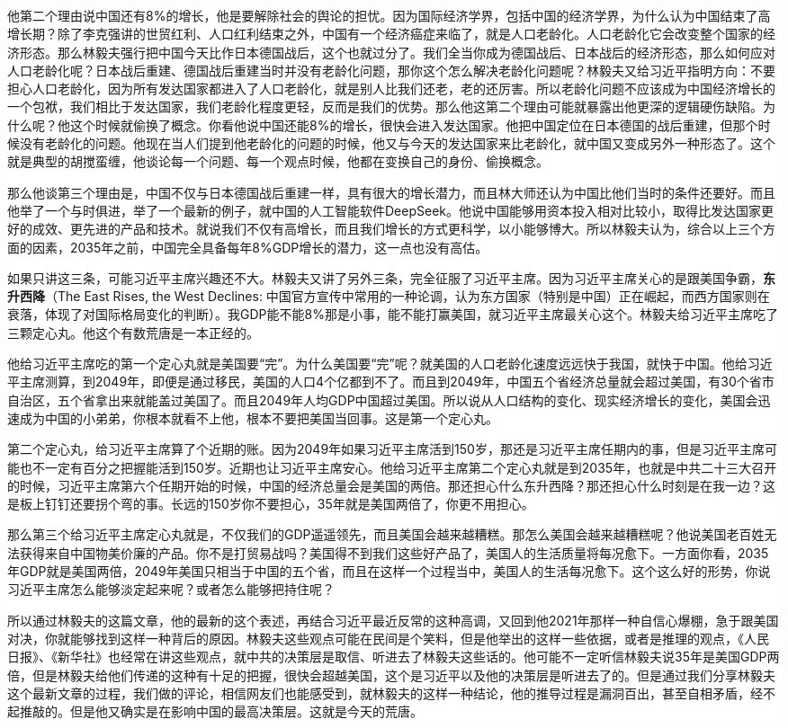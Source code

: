他第二个理由说中国还有8%的增长，他是要解除社会的舆论的担忧。因为国际经济学界，包括中国的经济学界，为什么认为中国结束了高增长期？除了李克强讲的世贸红利、人口红利结束之外，中国有一个经济癌症来临了，就是人口老龄化。人口老龄化它会改变整个国家的经济形态。那么林毅夫强行把中国今天比作日本德国战后，这个也就过分了。我们全当你成为德国战后、日本战后的经济形态，那么如何应对人口老龄化呢？日本战后重建、德国战后重建当时并没有老龄化问题，那你这个怎么解决老龄化问题呢？林毅夫又给习近平指明方向：不要担心人口老龄化，因为所有发达国家都进入了人口老龄化，就是别人比我们还老，老的还厉害。所以老龄化问题不应该成为中国经济增长的一个包袱，我们相比于发达国家，我们老龄化程度更轻，反而是我们的优势。那么他这第二个理由可能就暴露出他更深的逻辑硬伤缺陷。为什么呢？他这个时候就偷换了概念。你看他说中国还能8%的增长，很快会进入发达国家。他把中国定位在日本德国的战后重建，但那个时候没有老龄化的问题。他现在当人们提到他老龄化的问题的时候，他又与今天的发达国家来比老龄化，就中国又变成另外一种形态了。这个就是典型的胡搅蛮缠，他谈论每一个问题、每一个观点时候，他都在变换自己的身份、偷换概念。

那么他谈第三个理由是，中国不仅与日本德国战后重建一样，具有很大的增长潜力，而且林大师还认为中国比他们当时的条件还要好。而且他举了一个与时俱进，举了一个最新的例子，就中国的人工智能软件DeepSeek。他说中国能够用资本投入相对比较小，取得比发达国家更好的成效、更先进的产品和技术。就说我们不仅有高增长，而且我们增长的方式更科学，以小能够博大。所以林毅夫认为，综合以上三个方面的因素，2035年之前，中国完全具备每年8%GDP增长的潜力，这一点也没有高估。

如果只讲这三条，可能习近平主席兴趣还不大。林毅夫又讲了另外三条，完全征服了习近平主席。因为习近平主席关心的是跟美国争霸，**东升西降**（The East Rises, the West Declines: 中国官方宣传中常用的一种论调，认为东方国家（特别是中国）正在崛起，而西方国家则在衰落，体现了对国际格局变化的判断）。我GDP能不能8%那是小事，能不能打赢美国，就习近平主席最关心这个。林毅夫给习近平主席吃了三颗定心丸。他这个有数荒唐是一本正经的。

他给习近平主席吃的第一个定心丸就是美国要“完”。为什么美国要“完”呢？就美国的人口老龄化速度远远快于我国，就快于中国。他给习近平主席测算，到2049年，即便是通过移民，美国的人口4个亿都到不了。而且到2049年，中国五个省经济总量就会超过美国，有30个省市自治区，五个省拿出来就能盖过美国了。而且2049年人均GDP中国超过美国。所以说从人口结构的变化、现实经济增长的变化，美国会迅速成为中国的小弟弟，你根本就看不上他，根本不要把美国当回事。这是第一个定心丸。

第二个定心丸，给习近平主席算了个近期的账。因为2049年如果习近平主席活到150岁，那还是习近平主席任期内的事，但是习近平主席可能也不一定有百分之把握能活到150岁。近期也让习近平主席安心。他给习近平主席第二个定心丸就是到2035年，也就是中共二十三大召开的时候，习近平主席第六个任期开始的时候，中国的经济总量会是美国的两倍。那还担心什么东升西降？那还担心什么时刻是在我一边？这是板上钉钉还要拐个弯的事。长远的150岁你不要担心，35年就是美国两倍了，你更不用担心。

那么第三个给习近平主席定心丸就是，不仅我们的GDP遥遥领先，而且美国会越来越糟糕。那怎么美国会越来越糟糕呢？他说美国老百姓无法获得来自中国物美价廉的产品。你不是打贸易战吗？美国得不到我们这些好产品了，美国人的生活质量将每况愈下。一方面你看，2035年GDP就是美国两倍，2049年美国只相当于中国的五个省，而且在这样一个过程当中，美国人的生活每况愈下。这个这么好的形势，你说习近平主席怎么能够淡定起来呢？或者怎么能够把持住呢？

所以通过林毅夫的这篇文章，他的最新的这个表述，再结合习近平最近反常的这种高调，又回到他2021年那样一种自信心爆棚，急于跟美国对决，你就能够找到这样一种背后的原因。林毅夫这些观点可能在民间是个笑料，但是他举出的这样一些依据，或者是推理的观点，《人民日报》、《新华社》也经常在讲这些观点，就中共的决策层是取信、听进去了林毅夫这些话的。他可能不一定听信林毅夫说35年是美国GDP两倍，但是林毅夫给他们传递的这种有十足的把握，很快会超越美国，这个是习近平以及他的决策层是听进去了的。但是通过我们分享林毅夫这个最新文章的过程，我们做的评论，相信网友们也能感受到，就林毅夫的这样一种结论，他的推导过程是漏洞百出，甚至自相矛盾，经不起推敲的。但是他又确实是在影响中国的最高决策层。这就是今天的荒唐。